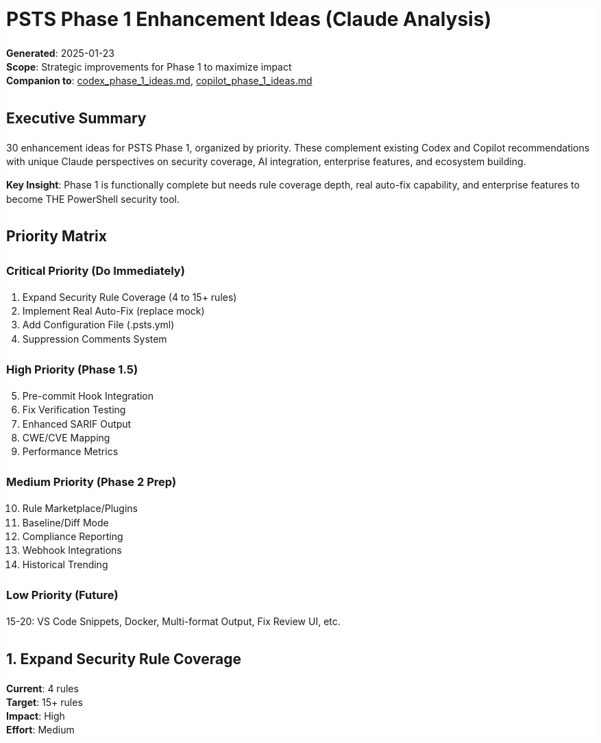 # PSTS Phase 1 Enhancement Ideas (Claude Analysis)

**Generated**: 2025-01-23  
**Scope**: Strategic improvements for Phase 1 to maximize impact  
**Companion to**: [codex_phase_1_ideas.md](./codex_phase_1_ideas.md), [copilot_phase_1_ideas.md](./copilot_phase_1_ideas.md)

## Executive Summary

30 enhancement ideas for PSTS Phase 1, organized by priority. These complement existing Codex and Copilot recommendations with unique Claude perspectives on security coverage, AI integration, enterprise features, and ecosystem building.

**Key Insight**: Phase 1 is functionally complete but needs rule coverage depth, real auto-fix capability, and enterprise features to become THE PowerShell security tool.

## Priority Matrix

### Critical Priority (Do Immediately)

1. Expand Security Rule Coverage (4 to 15+ rules)
2. Implement Real Auto-Fix (replace mock)
3. Add Configuration File (.psts.yml)
4. Suppression Comments System

### High Priority (Phase 1.5)

5. Pre-commit Hook Integration
6. Fix Verification Testing
7. Enhanced SARIF Output
8. CWE/CVE Mapping
9. Performance Metrics

### Medium Priority (Phase 2 Prep)

10. Rule Marketplace/Plugins
11. Baseline/Diff Mode
12. Compliance Reporting
13. Webhook Integrations
14. Historical Trending

### Low Priority (Future)

15-20: VS Code Snippets, Docker, Multi-format Output, Fix Review UI, etc.

## 1. Expand Security Rule Coverage

**Current**: 4 rules  
**Target**: 15+ rules  
**Impact**: High  
**Effort**: Medium
